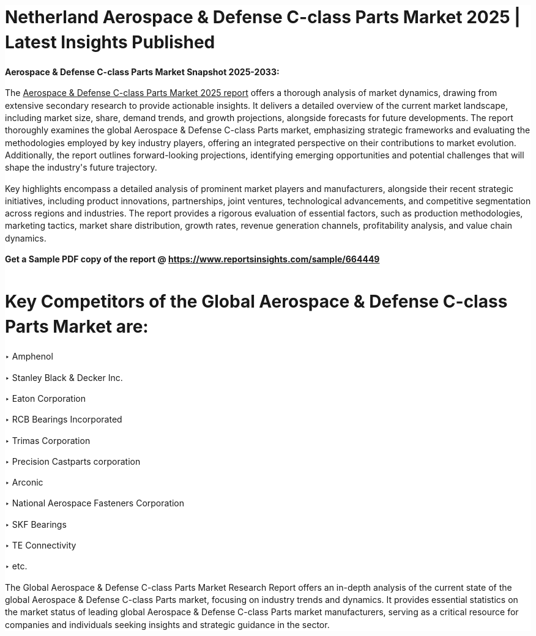 # Netherland Aerospace & Defense C-class Parts Market 2025 | Latest Insights Published

<strong>Aerospace & Defense C-class Parts Market Snapshot 2025-2033:</strong>

 The <a href=https://www.reportsinsights.com/sample/664449>Aerospace & Defense C-class Parts Market 2025 report</a> offers a thorough analysis of market dynamics, drawing from extensive secondary research to provide actionable insights. It delivers a detailed overview of the current market landscape, including market size, share, demand trends, and growth projections, alongside forecasts for future developments. The report thoroughly examines the global Aerospace & Defense C-class Parts market, emphasizing strategic frameworks and evaluating the methodologies employed by key industry players, offering an integrated perspective on their contributions to market evolution. Additionally, the report outlines forward-looking projections, identifying emerging opportunities and potential challenges that will shape the industry's future trajectory.

Key highlights encompass a detailed analysis of prominent market players and manufacturers, alongside their recent strategic initiatives, including product innovations, partnerships, joint ventures, technological advancements, and competitive segmentation across regions and industries. The report provides a rigorous evaluation of essential factors, such as production methodologies, marketing tactics, market share distribution, growth rates, revenue generation channels, profitability analysis, and value chain dynamics.

<strong>Get a Sample PDF copy of the report @ <a href=https://www.reportsinsights.com/sample/664449>https://www.reportsinsights.com/sample/664449</a></strong>

# <strong>Key Competitors of the Global Aerospace & Defense C-class Parts Market are:</strong>

‣ Amphenol

‣ Stanley Black & Decker Inc.

‣ Eaton Corporation

‣ RCB Bearings Incorporated

‣ Trimas Corporation

‣ Precision Castparts corporation

‣ Arconic

‣ National Aerospace Fasteners Corporation

‣ SKF Bearings

‣ TE Connectivity

‣ etc.

The Global Aerospace & Defense C-class Parts Market Research Report offers an in-depth analysis of the current state of the global Aerospace & Defense C-class Parts market, focusing on industry trends and dynamics. It provides essential statistics on the market status of leading global Aerospace & Defense C-class Parts market manufacturers, serving as a critical resource for companies and individuals seeking insights and strategic guidance in the sector.
